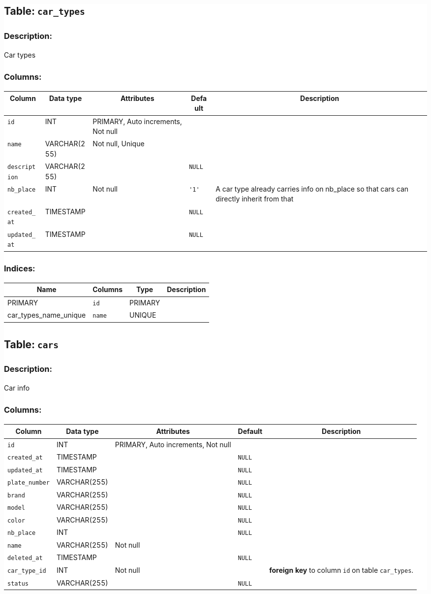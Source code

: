 
## Table: `car_types`

### Description: 

Car types

### Columns: 

| Column | Data type | Attributes | Default | Description |
| --- | --- | --- | --- | ---  |
| `id` | INT | PRIMARY, Auto increments, Not null |   |   |
| `name` | VARCHAR(255) | Not null, Unique |   |   |
| `description` | VARCHAR(255) |  | `NULL` |   |
| `nb_place` | INT | Not null | `'1'` | A car type already carries info on nb_place so that cars can directly inherit from that |
| `created_at` | TIMESTAMP |  | `NULL` |   |
| `updated_at` | TIMESTAMP |  | `NULL` |   |


### Indices: 

| Name | Columns | Type | Description |
| --- | --- | --- | --- |
| PRIMARY | `id` | PRIMARY |   |
| car_types_name_unique | `name` | UNIQUE |   |


## Table: `cars`

### Description: 

Car info

### Columns: 

| Column | Data type | Attributes | Default | Description |
| --- | --- | --- | --- | ---  |
| `id` | INT | PRIMARY, Auto increments, Not null |   |   |
| `created_at` | TIMESTAMP |  | `NULL` |   |
| `updated_at` | TIMESTAMP |  | `NULL` |   |
| `plate_number` | VARCHAR(255) |  | `NULL` |   |
| `brand` | VARCHAR(255) |  | `NULL` |   |
| `model` | VARCHAR(255) |  | `NULL` |   |
| `color` | VARCHAR(255) |  | `NULL` |   |
| `nb_place` | INT |  | `NULL` |   |
| `name` | VARCHAR(255) | Not null |   |   |
| `deleted_at` | TIMESTAMP |  | `NULL` |   |
| `car_type_id` | INT | Not null |   |  **foreign key** to column `id` on table `car_types`. |
| `status` | VARCHAR(255) |  | `NULL` |   |
